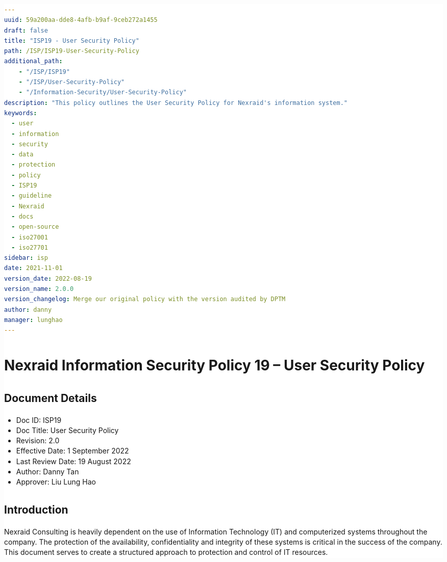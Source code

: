 ```yaml
---
uuid: 59a200aa-dde8-4afb-b9af-9ceb272a1455
draft: false
title: "ISP19 - User Security Policy"
path: /ISP/ISP19-User-Security-Policy
additional_path:
    - "/ISP/ISP19"
    - "/ISP/User-Security-Policy"
    - "/Information-Security/User-Security-Policy"
description: "This policy outlines the User Security Policy for Nexraid's information system."
keywords: 
  - user
  - information
  - security
  - data
  - protection
  - policy
  - ISP19
  - guideline
  - Nexraid
  - docs
  - open-source
  - iso27001
  - iso27701
sidebar: isp
date: 2021-11-01
version_date: 2022-08-19
version_name: 2.0.0
version_changelog: Merge our original policy with the version audited by DPTM
author: danny
manager: lunghao
---
```



# Nexraid Information Security Policy 19 – User Security Policy

## Document Details
* Doc ID: ISP19
* Doc Title: User Security Policy
* Revision: 2.0
* Effective Date: 1 September 2022
* Last Review Date: 19 August 2022
* Author: Danny Tan
* Approver: Liu Lung Hao

## Introduction
Nexraid Consulting is heavily dependent on the use of Information Technology (IT) and computerized systems throughout the company. The protection of the availability, confidentiality and integrity of these systems is critical in the success of the company.  This document serves to create a structured approach to protection and control of IT resources.

